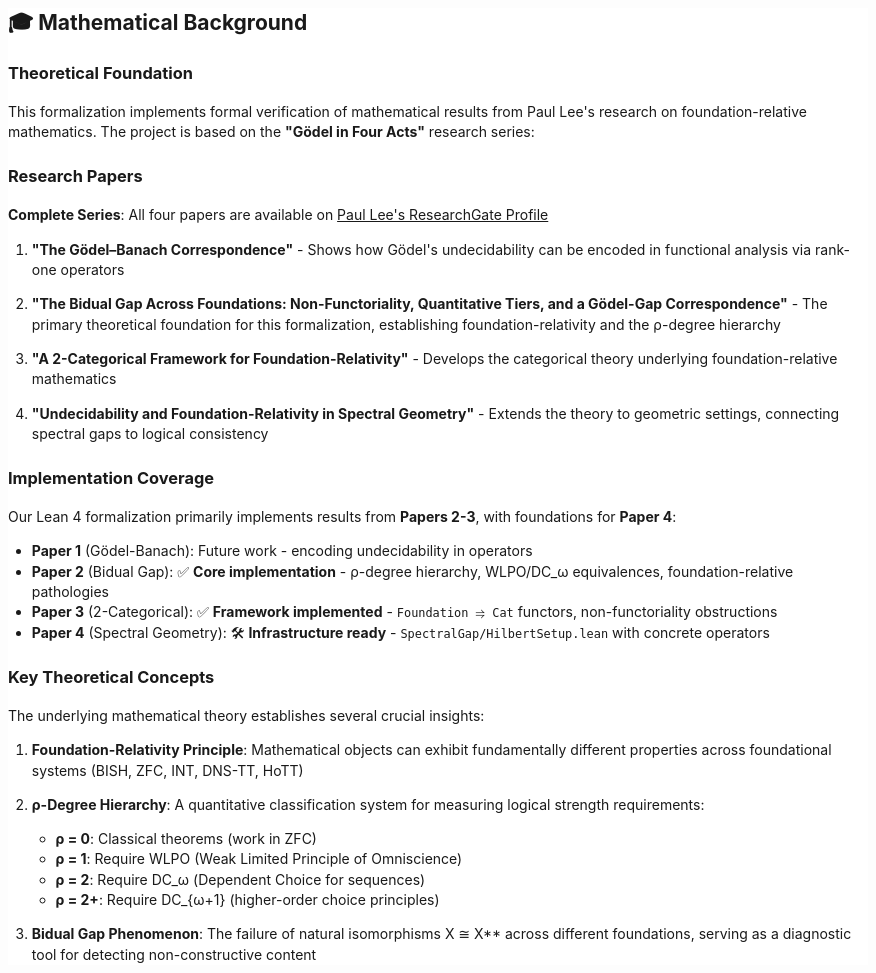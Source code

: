 ## 🎓 Mathematical Background

### Theoretical Foundation

This formalization implements formal verification of mathematical results from Paul Lee's research on foundation-relative mathematics. The project is based on the **"Gödel in Four Acts"** research series:

### Research Papers

**Complete Series**: All four papers are available on [Paul Lee's ResearchGate Profile](https://www.researchgate.net/profile/Paul-Lee-106?ev=hdr_xprf)

1. **"The Gödel–Banach Correspondence"** - Shows how Gödel's undecidability can be encoded in functional analysis via rank-one operators

2. **"The Bidual Gap Across Foundations: Non-Functoriality, Quantitative Tiers, and a Gödel-Gap Correspondence"** - The primary theoretical foundation for this formalization, establishing foundation-relativity and the ρ-degree hierarchy

3. **"A 2-Categorical Framework for Foundation-Relativity"** - Develops the categorical theory underlying foundation-relative mathematics

4. **"Undecidability and Foundation-Relativity in Spectral Geometry"** - Extends the theory to geometric settings, connecting spectral gaps to logical consistency

### Implementation Coverage

Our Lean 4 formalization primarily implements results from **Papers 2-3**, with foundations for **Paper 4**:

- **Paper 1** (Gödel-Banach): Future work - encoding undecidability in operators
- **Paper 2** (Bidual Gap): ✅ **Core implementation** - ρ-degree hierarchy, WLPO/DC_ω equivalences, foundation-relative pathologies  
- **Paper 3** (2-Categorical): ✅ **Framework implemented** - `Foundation ⥤ Cat` functors, non-functoriality obstructions
- **Paper 4** (Spectral Geometry): 🛠️ **Infrastructure ready** - `SpectralGap/HilbertSetup.lean` with concrete operators

### Key Theoretical Concepts

The underlying mathematical theory establishes several crucial insights:

1. **Foundation-Relativity Principle**: Mathematical objects can exhibit fundamentally different properties across foundational systems (BISH, ZFC, INT, DNS-TT, HoTT)

2. **ρ-Degree Hierarchy**: A quantitative classification system for measuring logical strength requirements:
   - **ρ = 0**: Classical theorems (work in ZFC)
   - **ρ = 1**: Require WLPO (Weak Limited Principle of Omniscience) 
   - **ρ = 2**: Require DC_ω (Dependent Choice for sequences)
   - **ρ = 2+**: Require DC_{ω+1} (higher-order choice principles)

3. **Bidual Gap Phenomenon**: The failure of natural isomorphisms X ≅ X** across different foundations, serving as a diagnostic tool for detecting non-constructive content

